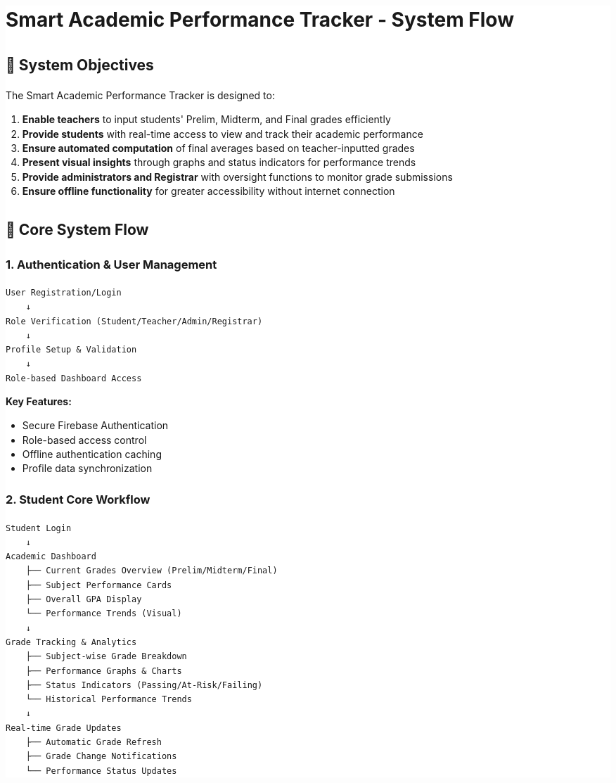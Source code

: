 # Smart Academic Performance Tracker - System Flow

## 🎯 System Objectives

The Smart Academic Performance Tracker is designed to:

1. **Enable teachers** to input students' Prelim, Midterm, and Final grades efficiently
2. **Provide students** with real-time access to view and track their academic performance
3. **Ensure automated computation** of final averages based on teacher-inputted grades
4. **Present visual insights** through graphs and status indicators for performance trends
5. **Provide administrators and Registrar** with oversight functions to monitor grade submissions
6. **Ensure offline functionality** for greater accessibility without internet connection

## 🔄 Core System Flow

### **1. Authentication & User Management**

```
User Registration/Login
    ↓
Role Verification (Student/Teacher/Admin/Registrar)
    ↓
Profile Setup & Validation
    ↓
Role-based Dashboard Access
```

**Key Features:**
- Secure Firebase Authentication
- Role-based access control
- Offline authentication caching
- Profile data synchronization

### **2. Student Core Workflow**

```
Student Login
    ↓
Academic Dashboard
    ├── Current Grades Overview (Prelim/Midterm/Final)
    ├── Subject Performance Cards
    ├── Overall GPA Display
    └── Performance Trends (Visual)
    ↓
Grade Tracking & Analytics
    ├── Subject-wise Grade Breakdown
    ├── Performance Graphs & Charts
    ├── Status Indicators (Passing/At-Risk/Failing)
    └── Historical Performance Trends
    ↓
Real-time Grade Updates
    ├── Automatic Grade Refresh
    ├── Grade Change Notifications
    └── Performance Status Updates
```
